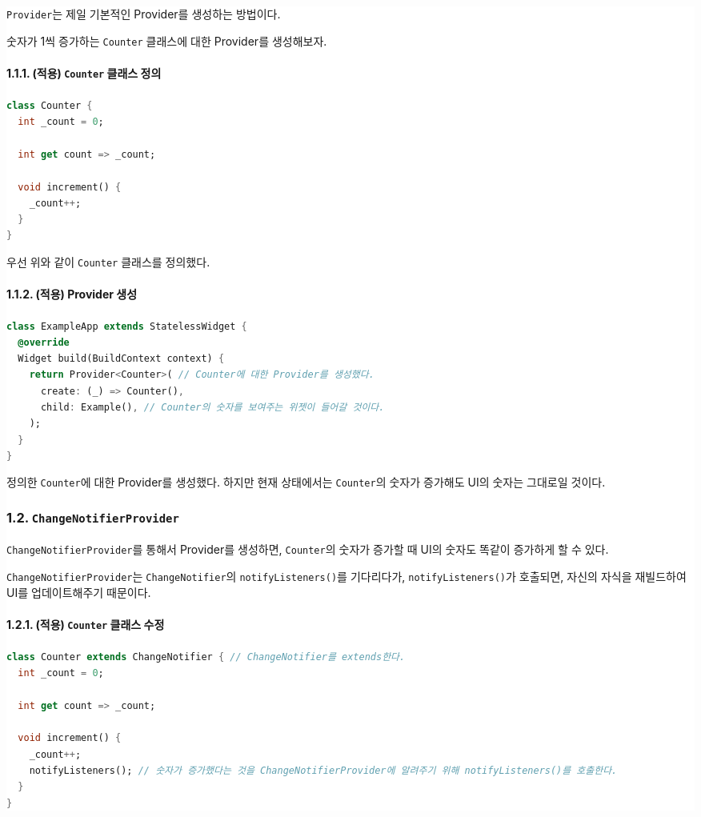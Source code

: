 `Provider`는 제일 기본적인 Provider를 생성하는 방법이다.

숫자가 1씩 증가하는 `Counter` 클래스에 대한 Provider를 생성해보자.

#### 1.1.1. (적용) `Counter` 클래스 정의

``` dart
class Counter {
  int _count = 0;

  int get count => _count;

  void increment() {
    _count++;
  }
}
```

우선 위와 같이 `Counter` 클래스를 정의했다.

#### 1.1.2. (적용) Provider 생성

``` dart
class ExampleApp extends StatelessWidget {
  @override
  Widget build(BuildContext context) {
    return Provider<Counter>( // Counter에 대한 Provider를 생성했다.
      create: (_) => Counter(),
      child: Example(), // Counter의 숫자를 보여주는 위젯이 들어갈 것이다.
    );
  }
}
```

정의한 `Counter`에 대한 Provider를 생성했다. 하지만 현재 상태에서는 `Counter`의 숫자가 증가해도 UI의 숫자는 그대로일 것이다.

### 1.2. `ChangeNotifierProvider`

`ChangeNotifierProvider`를 통해서 Provider를 생성하면, `Counter`의 숫자가 증가할 때 UI의 숫자도 똑같이 증가하게 할 수 있다.

`ChangeNotifierProvider`는 `ChangeNotifier`의 `notifyListeners()`를 기다리다가, `notifyListeners()`가 호출되면, 자신의 자식을 재빌드하여 UI를 업데이트해주기 때문이다.

#### 1.2.1. (적용) `Counter` 클래스 수정

``` dart
class Counter extends ChangeNotifier { // ChangeNotifier를 extends한다.
  int _count = 0;

  int get count => _count;

  void increment() {
    _count++;
    notifyListeners(); // 숫자가 증가했다는 것을 ChangeNotifierProvider에 알려주기 위해 notifyListeners()를 호출한다.
  }
}
```
